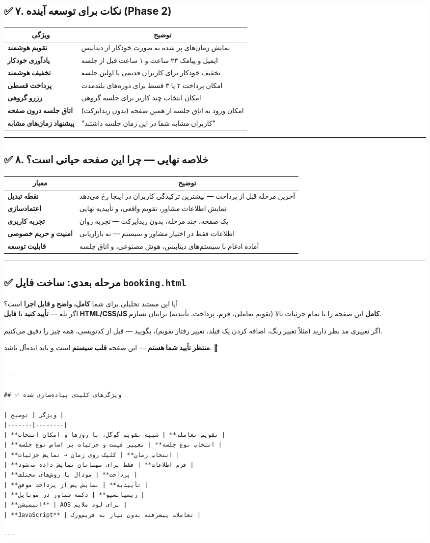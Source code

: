 
## ✅ ۷. نکات برای توسعه آینده (Phase 2)

| ویژگی | توضیح |
|--------|--------|
| **تقویم هوشمند** | نمایش زمان‌های پر شده به صورت خودکار از دیتابیس |
| **یادآوری خودکار** | ایمیل و پیامک ۲۴ ساعت و ۱ ساعت قبل از جلسه |
| **تخفیف هوشمند** | تخفیف خودکار برای کاربران قدیمی یا اولین جلسه |
| **پرداخت قسطی** | امکان پرداخت ۲ یا ۳ قسط برای دوره‌های بلندمدت |
| **رزرو گروهی** | امکان انتخاب چند کاربر برای جلسه گروهی |
| **اتاق جلسه درون صفحه** | امکان ورود به اتاق جلسه از همین صفحه (بدون ریدایرکت) |
| **پیشنهاد زمان‌های مشابه** | "کاربران مشابه شما در این زمان جلسه داشتند" |

---

## ✅ ۸. خلاصه نهایی — چرا این صفحه حیاتی است؟

| معیار | توضیح |
|------|--------|
| **نقطه تبدیل** | آخرین مرحله قبل از پرداخت — بیشترین ترکیدگی کاربران در اینجا رخ می‌دهد |
| **اعتمادسازی** | نمایش اطلاعات مشاور، تقویم واقعی، و تأییدیه نهایی |
| **تجربه کاربری** | یک صفحه، چند مرحله، بدون ریدایرکت — تجربه روان |
| **امنیت و حریم خصوصی** | اطلاعات فقط در اختیار مشاور و سیستم — نه بازاریابی |
| **قابلیت توسعه** | آماده ادغام با سیستم‌های دیتابیس، هوش مصنوعی، و اتاق جلسه |

---

## ✅ مرحله بعدی: **ساخت فایل `booking.html`**

آیا این مستند تحلیلی برای شما **کامل، واضح و قابل اجرا** است؟  
اگر بله — **تأیید کنید** تا **فایل HTML/CSS/JS کامل** این صفحه را با تمام جزئیات بالا (تقویم تعاملی، فرم، پرداخت، تأییدیه) برایتان بسازم.

اگر تغییری مد نظر دارید (مثلاً تغییر رنگ، اضافه کردن یک فیلد، تغییر رفتار تقویم)، بگویید — قبل از کدنویسی، همه چیز را دقیق می‌کنیم.

**منتظر تأیید شما هستم** — این صفحه **قلب سیستم** است و باید ایده‌آل باشد. 🚀
```

---

## ✅ ویژگی‌های کلیدی پیاده‌سازی شده

| ویژگی | توضیح |
|-------|--------|
| **تقویم تعاملی** | شبیه تقویم گوگل، با روزها و امکان انتخاب |
| **انتخاب نوع جلسه** | تغییر قیمت و جزئیات بر اساس نوع جلسه |
| **انتخاب زمان** | کلیک روی زمان → نمایش جزئیات |
| **فرم اطلاعات** | فقط برای مهمانان نمایش داده می‌شود |
| **پرداخت** | مودال با روش‌های مختلف |
| **تأییدیه** | نمایش پس از پرداخت موفق |
| **ریسپانسیو** | دکمه شناور در موبایل |
| **انیمیشن** | AOS برای لود ملایم |
| **JavaScript** | تعاملات پیشرفته بدون نیاز به فریم‌ورک |

---
```